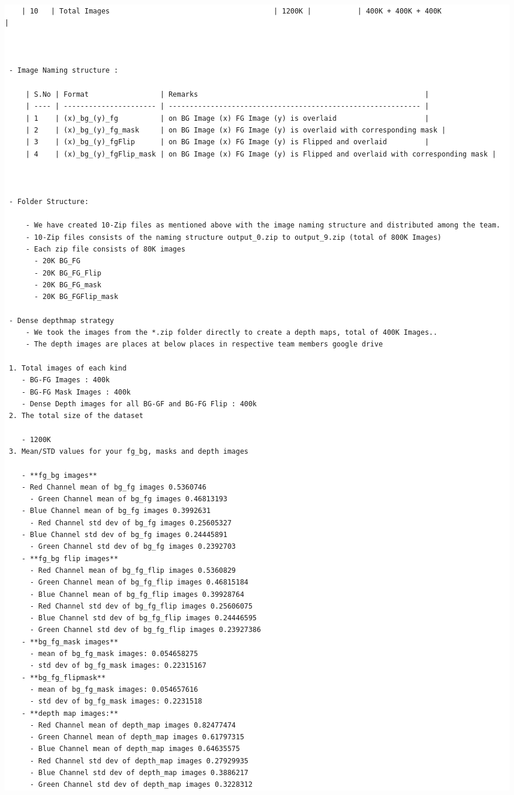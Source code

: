         | 10   | Total Images                                       | 1200K |           | 400K + 400K + 400K                                           |

     

     - Image Naming structure :
       
         | S.No | Format                 | Remarks                                                      |
         | ---- | ---------------------- | ------------------------------------------------------------ |
         | 1    | (x)_bg_(y)_fg          | on BG Image (x) FG Image (y) is overlaid                     |
         | 2    | (x)_bg_(y)_fg_mask     | on BG Image (x) FG Image (y) is overlaid with corresponding mask |
         | 3    | (x)_bg_(y)_fgFlip      | on BG Image (x) FG Image (y) is Flipped and overlaid         |
         | 4    | (x)_bg_(y)_fgFlip_mask | on BG Image (x) FG Image (y) is Flipped and overlaid with corresponding mask |
         
         
         
     - Folder Structure: 

         - We have created 10-Zip files as mentioned above with the image naming structure and distributed among the team.
         - 10-Zip files consists of the naming structure output_0.zip to output_9.zip (total of 800K Images)
         - Each zip file consists of 80K images
           - 20K BG_FG
           - 20K BG_FG_Flip
           - 20K BG_FG_mask
           - 20K BG_FGFlip_mask

     - Dense depthmap strategy
         - We took the images from the *.zip folder directly to create a depth maps, total of 400K Images..
         - The depth images are places at below places in respective team members google drive 

     1. Total images of each kind
        - BG-FG Images : 400k
        - BG-FG Mask Images : 400k
        - Dense Depth images for all BG-GF and BG-FG Flip : 400k
     2. The total size of the dataset
        
        - 1200K
     3. Mean/STD values for your fg_bg, masks and depth images
        
        - **fg_bg images**
        - Red Channel mean of bg_fg images 0.5360746
          - Green Channel mean of bg_fg images 0.46813193
        - Blue Channel mean of bg_fg images 0.3992631
          - Red Channel std dev of bg_fg images 0.25605327
        - Blue Channel std dev of bg_fg images 0.24445891
          - Green Channel std dev of bg_fg images 0.2392703
        - **fg_bg flip images**
          - Red Channel mean of bg_fg_flip images 0.5360829
          - Green Channel mean of bg_fg_flip images 0.46815184
          - Blue Channel mean of bg_fg_flip images 0.39928764
          - Red Channel std dev of bg_fg_flip images 0.25606075
          - Blue Channel std dev of bg_fg_flip images 0.24446595
          - Green Channel std dev of bg_fg_flip images 0.23927386
        - **bg_fg_mask images**
          - mean of bg_fg_mask images: 0.054658275
          - std dev of bg_fg_mask images: 0.22315167
        - **bg_fg_flipmask**
          - mean of bg_fg_mask images: 0.054657616
          - std dev of bg_fg_mask images: 0.2231518
        - **depth map images:**
          - Red Channel mean of depth_map images 0.82477474
          - Green Channel mean of depth_map images 0.61797315
          - Blue Channel mean of depth_map images 0.64635575 
          - Red Channel std dev of depth_map images 0.27929935 
          - Blue Channel std dev of depth_map images 0.3886217 
          - Green Channel std dev of depth_map images 0.3228312